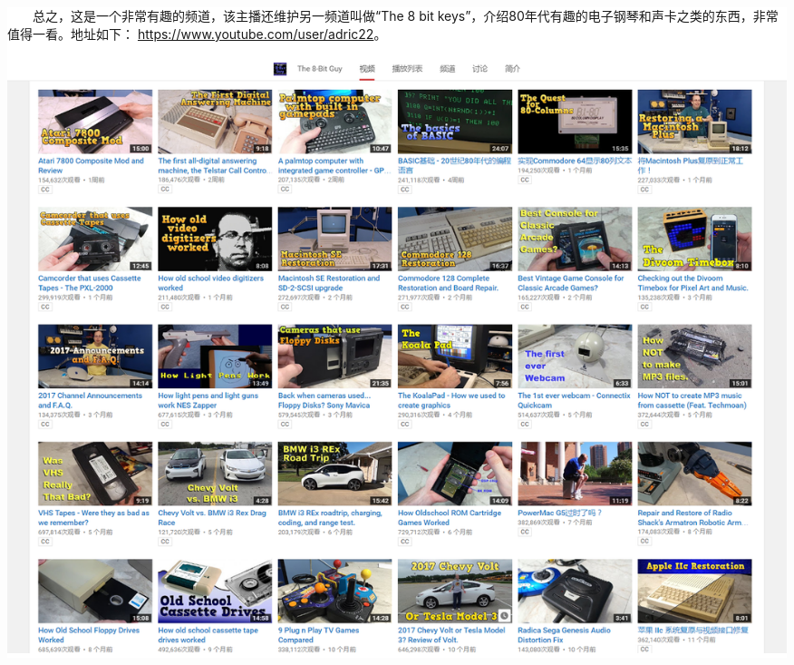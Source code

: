 
　　总之，这是一个非常有趣的频道，该主播还维护另一频道叫做“The 8 bit keys”，介绍80年代有趣的电子钢琴和声卡之类的东西，非常值得一看。地址如下：
<a href="https://www.youtube.com/user/adric22">https://www.youtube.com/user/adric22</a>。

<img src="/src/static/blog/img/blog/20170407/14.png" style="width: 100%">
